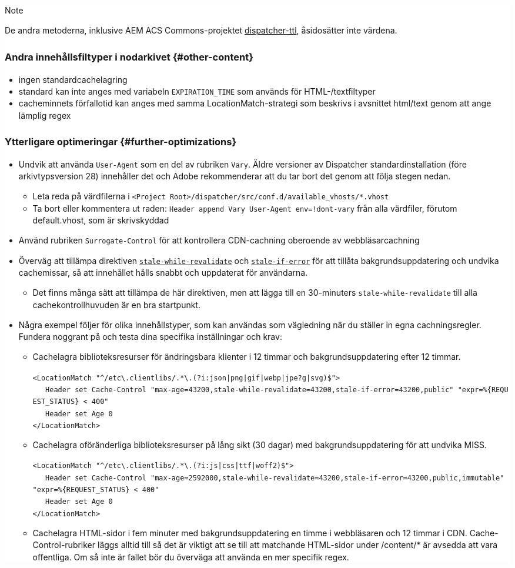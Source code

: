 >[!NOTE]
>De andra metoderna, inklusive AEM ACS Commons-projektet [dispatcher-ttl](https://adobe-consulting-services.github.io/acs-aem-commons/features/dispatcher-ttl/), åsidosätter inte värdena.

### Andra innehållsfiltyper i nodarkivet {#other-content}

* ingen standardcachelagring
* standard kan inte anges med variabeln `EXPIRATION_TIME` som används för HTML-/textfiltyper
* cacheminnets förfallotid kan anges med samma LocationMatch-strategi som beskrivs i avsnittet html/text genom att ange lämplig regex

### Ytterligare optimeringar {#further-optimizations}

* Undvik att använda `User-Agent` som en del av rubriken `Vary`. Äldre versioner av Dispatcher standardinstallation (före arkivtypsversion 28) innehåller det och Adobe rekommenderar att du tar bort det genom att följa stegen nedan.
   * Leta reda på värdfilerna i `<Project Root>/dispatcher/src/conf.d/available_vhosts/*.vhost`
   * Ta bort eller kommentera ut raden: `Header append Vary User-Agent env=!dont-vary` från alla värdfiler, förutom default.vhost, som är skrivskyddad
* Använd rubriken `Surrogate-Control` för att kontrollera CDN-cachning oberoende av webbläsarcachning
* Överväg att tillämpa direktiven [`stale-while-revalidate`](https://developer.mozilla.org/en-US/docs/Web/HTTP/Headers/Cache-Control#stale-while-revalidate) och [`stale-if-error`](https://developer.mozilla.org/en-US/docs/Web/HTTP/Headers/Cache-Control#stale-if-error) för att tillåta bakgrundsuppdatering och undvika cachemissar, så att innehållet hålls snabbt och uppdaterat för användarna.
   * Det finns många sätt att tillämpa de här direktiven, men att lägga till en 30-minuters `stale-while-revalidate` till alla cachekontrollhuvuden är en bra startpunkt.
* Några exempel följer för olika innehållstyper, som kan användas som vägledning när du ställer in egna cachningsregler. Fundera noggrant på och testa dina specifika inställningar och krav:

   * Cachelagra biblioteksresurser för ändringsbara klienter i 12 timmar och bakgrundsuppdatering efter 12 timmar.

     ```
     <LocationMatch "^/etc\.clientlibs/.*\.(?i:json|png|gif|webp|jpe?g|svg)$">
        Header set Cache-Control "max-age=43200,stale-while-revalidate=43200,stale-if-error=43200,public" "expr=%{REQUEST_STATUS} < 400"
        Header set Age 0
     </LocationMatch>
     ```

   * Cachelagra oföränderliga biblioteksresurser på lång sikt (30 dagar) med bakgrundsuppdatering för att undvika MISS.

     ```
     <LocationMatch "^/etc\.clientlibs/.*\.(?i:js|css|ttf|woff2)$">
        Header set Cache-Control "max-age=2592000,stale-while-revalidate=43200,stale-if-error=43200,public,immutable" "expr=%{REQUEST_STATUS} < 400"
        Header set Age 0
     </LocationMatch>
     ```

   * Cachelagra HTML-sidor i fem minuter med bakgrundsuppdatering en timme i webbläsaren och 12 timmar i CDN. Cache-Control-rubriker läggs alltid till så det är viktigt att se till att matchande HTML-sidor under /content/* är avsedda att vara offentliga. Om så inte är fallet bör du överväga att använda en mer specifik regex.
